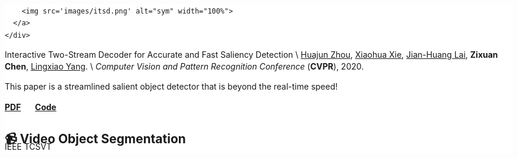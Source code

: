        <img src='images/itsd.png' alt="sym" width="100%">
      </a>
    </div>
  </div>
<div class='paper-box-text' markdown="1">

Interactive Two-Stream Decoder for Accurate and Fast Saliency Detection \\
[Huajun Zhou][zhj], [Xiaohua Xie][xxh], [Jian-Huang Lai][ljh], **Zixuan Chen**, [Lingxiao Yang][ylx]. \\
*Computer Vision and Pattern Recognition Conference* (**CVPR**), 2020.

This paper is a streamlined salient object detector that is beyond the real-time speed!

<span class="links">
  <a style="margin-right : 20px;" href="https://openaccess.thecvf.com/content_CVPR_2020/papers/Zhou_Interactive_Two-Stream_Decoder_for_Accurate_and_Fast_Saliency_Detection_CVPR_2020_paper.pdf"><b>PDF</b></a>
  <a style="margin-right : 20px;" href="https://github.com/moothes/ITSD-pytorch"><b>Code</b></a>
</span>
</div>
</div>

## 📹 Video Object Segmentation

<div class='paper-box' style="margin-top:-30px">
  <div class='paper-box-image'>
    <div>
      <div class="badge">IEEE TCSVT</div>
      <a href="https://ieeexplore.ieee.org/abstract/document/8678803">

[ylx]: https://zjjconan.github.io/
[wgc]: https://wanggcong.github.io/
[xxh]: https://cse.sysu.edu.cn/content/2478
[ljh]: https://cse.sysu.edu.cn/content/2498
[zhj]: https://github.com/moothes
